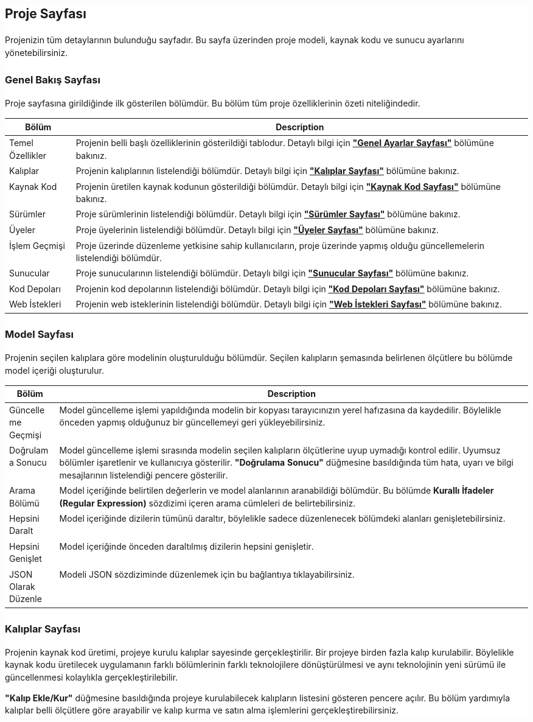 ## Proje Sayfası
Projenizin tüm detaylarının bulunduğu sayfadır. Bu sayfa üzerinden proje modeli, kaynak kodu ve sunucu ayarlarını yönetebilirsiniz.

### Genel Bakış Sayfası
Proje sayfasına girildiğinde ilk gösterilen bölümdür. Bu bölüm tüm proje özelliklerinin özeti niteliğindedir.

| Bölüm | Description |
| ------ | ------ |
| Temel Özellikler | Projenin belli başlı özelliklerinin gösterildiği tablodur. Detaylı bilgi için [**"Genel Ayarlar Sayfası"**](#genel-ayarlar-sayfası) bölümüne bakınız. |
| Kalıplar | Projenin kalıplarının listelendiği bölümdür. Detaylı bilgi için [**"Kalıplar Sayfası"**](#kalıplar-sayfası) bölümüne bakınız. |
| Kaynak Kod | Projenin üretilen kaynak kodunun gösterildiği bölümdür. Detaylı bilgi için [**"Kaynak Kod Sayfası"**](#kaynak-kod-sayfası) bölümüne bakınız. |
| Sürümler | Proje sürümlerinin listelendiği bölümdür. Detaylı bilgi için [**"Sürümler Sayfası"**](#surumler-sayfası) bölümüne bakınız. |
| Üyeler | Proje üyelerinin listelendiği bölümdür. Detaylı bilgi için [**"Üyeler Sayfası"**](#uyeler-sayfası) bölümüne bakınız. |
| İşlem Geçmişi | Proje üzerinde düzenleme yetkisine sahip kullanıcıların, proje üzerinde yapmış olduğu güncellemelerin listelendiği bölümdür. |
| Sunucular | Proje sunucularının listelendiği bölümdür. Detaylı bilgi için [**"Sunucular Sayfası"**](#sunucular-sayfası) bölümüne bakınız. |
| Kod Depoları | Projenin kod depolarının listelendiği bölümdür. Detaylı bilgi için [**"Kod Depoları Sayfası"**](#kod-depoları-sayfası) bölümüne bakınız. |
| Web İstekleri | Projenin web isteklerinin listelendiği bölümdür. Detaylı bilgi için [**"Web İstekleri Sayfası"**](#web-i-stekleri-sayfası) bölümüne bakınız. |

### Model Sayfası
Projenin seçilen kalıplara göre modelinin oluşturulduğu bölümdür. Seçilen kalıpların şemasında belirlenen ölçütlere bu bölümde model içeriği oluşturulur.

| Bölüm | Description |
| ------ | ------ |
| <i class="fas fa-history"></i> Güncelleme Geçmişi | Model güncelleme işlemi yapıldığında modelin bir kopyası tarayıcınızın yerel hafızasına da kaydedilir. Böylelikle önceden yapmış olduğunuz bir güncellemeyi geri yükleyebilirsiniz. |
| <i class="fas fa-times-circle"></i> <i class="fas fa-exclamation-triangle"></i> <i class="fas fa-info-circle"></i> Doğrulama Sonucu | Model güncelleme işlemi sırasında modelin seçilen kalıpların ölçütlerine uyup uymadığı kontrol edilir. Uyumsuz bölümler işaretlenir ve kullanıcıya gösterilir. **"Doğrulama Sonucu"** düğmesine basıldığında tüm hata, uyarı ve bilgi mesajlarının listelendiği pencere gösterilir. |
| Arama Bölümü | Model içeriğinde belirtilen değerlerin ve model alanlarının aranabildiği bölümdür. Bu bölümde **Kurallı İfadeler (Regular Expression)** sözdizimi içeren arama cümleleri de belirtebilirsiniz. |
| <i class="fas fa-minus-square"></i> Hepsini Daralt | Model içeriğinde dizilerin tümünü daraltır, böylelikle sadece düzenlenecek bölümdeki alanları genişletebilirsiniz. |
| <i class="fas fa-plus-square"></i> Hepsini Genişlet | Model içeriğinde önceden daraltılmış dizilerin hepsini genişletir. |
| <i class="fab fa-js-square"></i> JSON Olarak Düzenle | Modeli JSON sözdiziminde düzenlemek için bu bağlantıya tıklayabilirsiniz. |

### Kalıplar Sayfası
Projenin kaynak kod üretimi, projeye kurulu kalıplar sayesinde gerçekleştirilir. Bir projeye birden fazla kalıp kurulabilir. Böylelikle kaynak kodu üretilecek uygulamanın farklı bölümlerinin farklı teknolojilere dönüştürülmesi ve aynı teknolojinin yeni sürümü ile güncellenmesi kolaylıkla gerçekleştirilebilir.

**"Kalıp Ekle/Kur"** düğmesine basıldığında projeye kurulabilecek kalıpların listesini gösteren pencere açılır. Bu bölüm yardımıyla kalıplar belli ölçütlere göre arayabilir ve kalıp kurma ve satın alma işlemlerini gerçekleştirebilirsiniz.
